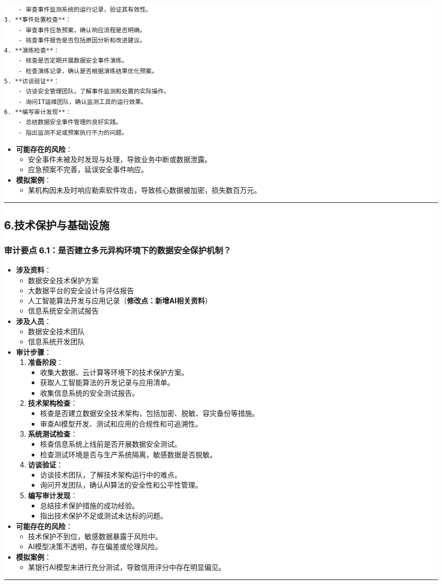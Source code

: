         - 审查事件监测系统的运行记录，验证其有效性。
    3. **事件处置检查**：
        - 审查事件应急预案，确认响应流程是否明确。
        - 核查事件报告是否包括原因分析和改进建议。
    4. **演练检查**：
        - 核查是否定期开展数据安全事件演练。
        - 检查演练记录，确认是否根据演练结果优化预案。
    5. **访谈验证**：
        - 访谈安全管理团队，了解事件监测和处置的实际操作。
        - 询问IT运维团队，确认监测工具的运行效果。
    6. **编写审计发现**：
        - 总结数据安全事件管理的良好实践。
        - 指出监测不足或预案执行不力的问题。
- **可能存在的风险**：
    - 安全事件未被及时发现与处理，导致业务中断或数据泄露。
    - 应急预案不完善，延误安全事件响应。
- **模拟案例**：
    - 某机构因未及时响应勒索软件攻击，导致核心数据被加密，损失数百万元。

---
## **6.技术保护与基础设施**

### **审计要点 6.1**：是否建立多元异构环境下的数据安全保护机制？

- **涉及资料**：
    - 数据安全技术保护方案
    - 大数据平台的安全设计与评估报告
    - 人工智能算法开发与应用记录（**修改点：新增AI相关资料**）
    - 信息系统安全测试报告
- **涉及人员**：
    - 数据安全技术团队
    - 信息系统开发团队
- **审计步骤**：
    1. **准备阶段**：
        - 收集大数据、云计算等环境下的技术保护方案。
        - 获取人工智能算法的开发记录与应用清单。
        - 收集信息系统的安全测试报告。
    2. **技术架构检查**：
        - 核查是否建立数据安全技术架构，包括加密、脱敏、容灾备份等措施。
        - 审查AI模型开发、测试和应用的合规性和可追溯性。
    3. **系统测试检查**：
        - 核查信息系统上线前是否开展数据安全测试。
        - 检查测试环境是否与生产系统隔离，敏感数据是否脱敏。
    4. **访谈验证**：
        - 访谈技术团队，了解技术架构运行中的难点。
        - 询问开发团队，确认AI算法的安全性和公平性管理。
    5. **编写审计发现**：
        - 总结技术保护措施的成功经验。
        - 指出技术保护不足或测试未达标的问题。
- **可能存在的风险**：
    - 技术保护不到位，敏感数据暴露于风险中。
    - AI模型决策不透明，存在偏差或伦理风险。
- **模拟案例**：
    - 某银行AI模型未进行充分测试，导致信用评分中存在明显偏见。

---